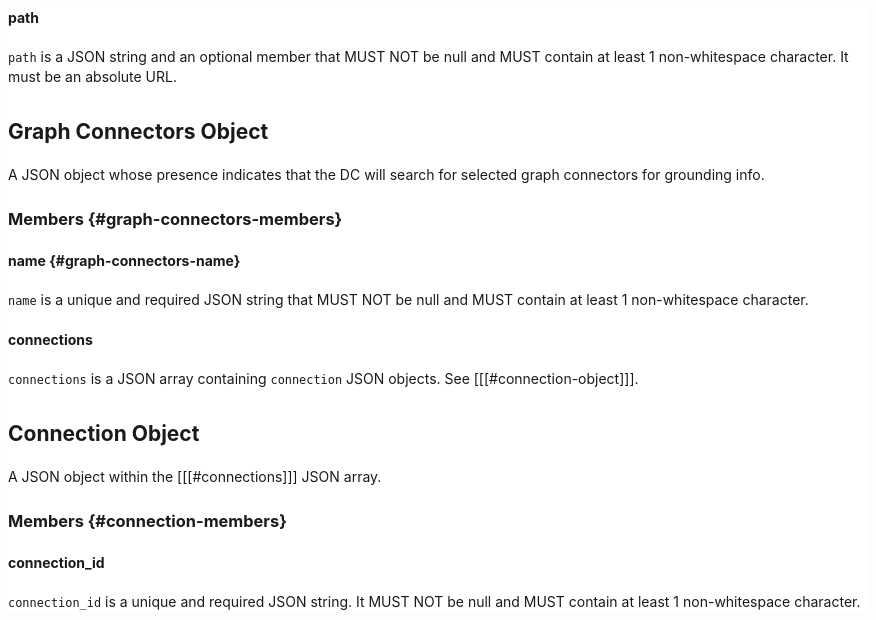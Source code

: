 #### path

`path` is a JSON string and an optional member that MUST NOT be null and MUST contain at least 1 non-whitespace character. It must be an absolute URL.

## Graph Connectors Object

A JSON object whose presence indicates that the DC will search for selected graph connectors for grounding info.

### Members {#graph-connectors-members}

#### name {#graph-connectors-name}

`name` is a unique and required JSON string that MUST NOT be null and MUST contain at least 1 non-whitespace character.

#### connections

`connections` is a JSON array containing `connection` JSON objects. See [[[#connection-object]]].

## Connection Object

A JSON object within the [[[#connections]]] JSON array.

### Members {#connection-members}

#### connection_id

`connection_id` is a unique and required JSON string. It MUST NOT be null and MUST contain at least 1 non-whitespace character.
